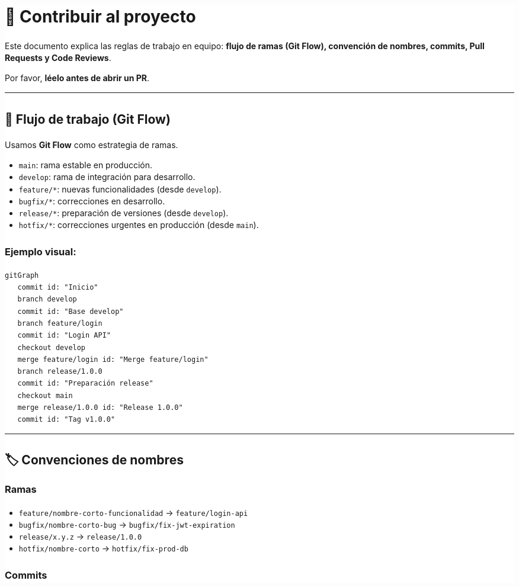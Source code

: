 # 🤝 Contribuir al proyecto

Este documento explica las reglas de trabajo en equipo: **flujo de ramas (Git Flow), convención de nombres, commits, Pull Requests y Code Reviews**.

Por favor, **léelo antes de abrir un PR**.

---

## 📌 Flujo de trabajo (Git Flow)

Usamos **Git Flow** como estrategia de ramas.

* `main`: rama estable en producción.
* `develop`: rama de integración para desarrollo.
* `feature/*`: nuevas funcionalidades (desde `develop`).
* `bugfix/*`: correcciones en desarrollo.
* `release/*`: preparación de versiones (desde `develop`).
* `hotfix/*`: correcciones urgentes en producción (desde `main`).

### Ejemplo visual:

```mermaid
gitGraph
   commit id: "Inicio"
   branch develop
   commit id: "Base develop"
   branch feature/login
   commit id: "Login API"
   checkout develop
   merge feature/login id: "Merge feature/login"
   branch release/1.0.0
   commit id: "Preparación release"
   checkout main
   merge release/1.0.0 id: "Release 1.0.0"
   commit id: "Tag v1.0.0"
```

---

## 🏷️ Convenciones de nombres

### Ramas

* `feature/nombre-corto-funcionalidad` → `feature/login-api`
* `bugfix/nombre-corto-bug` → `bugfix/fix-jwt-expiration`
* `release/x.y.z` → `release/1.0.0`
* `hotfix/nombre-corto` → `hotfix/fix-prod-db`

### Commits
